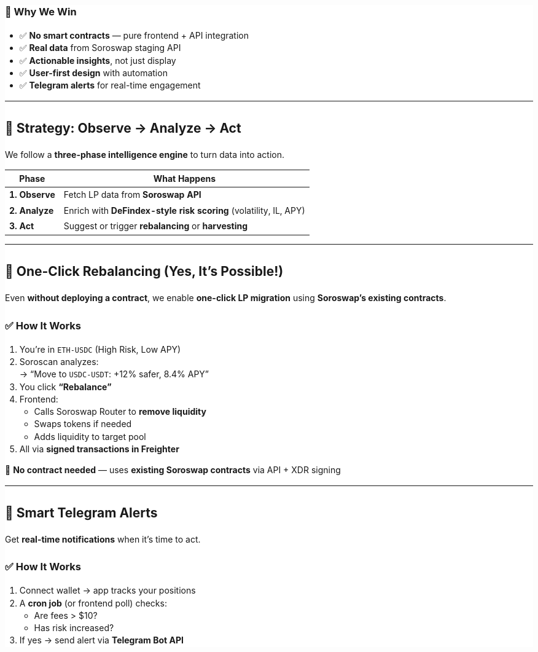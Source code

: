 ### 🏁 Why We Win
- ✅ **No smart contracts** — pure frontend + API integration
- ✅ **Real data** from Soroswap staging API
- ✅ **Actionable insights**, not just display
- ✅ **User-first design** with automation
- ✅ **Telegram alerts** for real-time engagement

---

## 🧠 Strategy: Observe → Analyze → Act

We follow a **three-phase intelligence engine** to turn data into action.

| Phase | What Happens |
|------|-------------|
| **1. Observe** | Fetch LP data from **Soroswap API** |
| **2. Analyze** | Enrich with **DeFindex-style risk scoring** (volatility, IL, APY) |
| **3. Act** | Suggest or trigger **rebalancing** or **harvesting** |

---

## 🔁 One-Click Rebalancing (Yes, It’s Possible!)

Even **without deploying a contract**, we enable **one-click LP migration** using **Soroswap’s existing contracts**.

### ✅ How It Works
1. You’re in `ETH-USDC` (High Risk, Low APY)
2. Soroscan analyzes:  
   → “Move to `USDC-USDT`: +12% safer, 8.4% APY”
3. You click **“Rebalance”**
4. Frontend:
   - Calls Soroswap Router to **remove liquidity**
   - Swaps tokens if needed
   - Adds liquidity to target pool
5. All via **signed transactions in Freighter**

🔐 **No contract needed** — uses **existing Soroswap contracts** via API + XDR signing

---

## 📲 Smart Telegram Alerts

Get **real-time notifications** when it’s time to act.

### ✅ How It Works
1. Connect wallet → app tracks your positions
2. A **cron job** (or frontend poll) checks:
   - Are fees > $10?
   - Has risk increased?
3. If yes → send alert via **Telegram Bot API**
